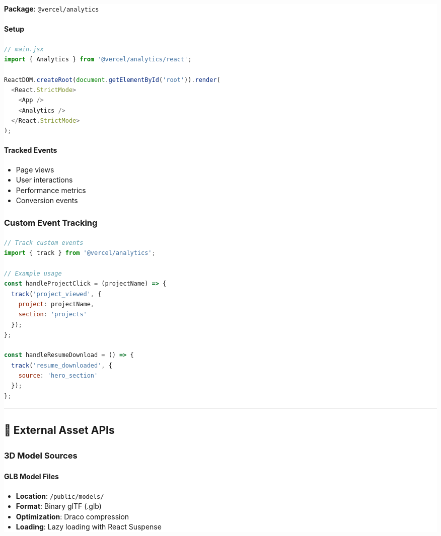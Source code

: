 **Package**: `@vercel/analytics`

#### Setup
```javascript
// main.jsx
import { Analytics } from '@vercel/analytics/react';

ReactDOM.createRoot(document.getElementById('root')).render(
  <React.StrictMode>
    <App />
    <Analytics />
  </React.StrictMode>
);
```

#### Tracked Events
- Page views
- User interactions
- Performance metrics
- Conversion events

### Custom Event Tracking

```javascript
// Track custom events
import { track } from '@vercel/analytics';

// Example usage
const handleProjectClick = (projectName) => {
  track('project_viewed', {
    project: projectName,
    section: 'projects'
  });
};

const handleResumeDownload = () => {
  track('resume_downloaded', {
    source: 'hero_section'
  });
};
```

---

## 🎨 External Asset APIs

### 3D Model Sources

#### GLB Model Files
- **Location**: `/public/models/`
- **Format**: Binary glTF (.glb)
- **Optimization**: Draco compression
- **Loading**: Lazy loading with React Suspense
